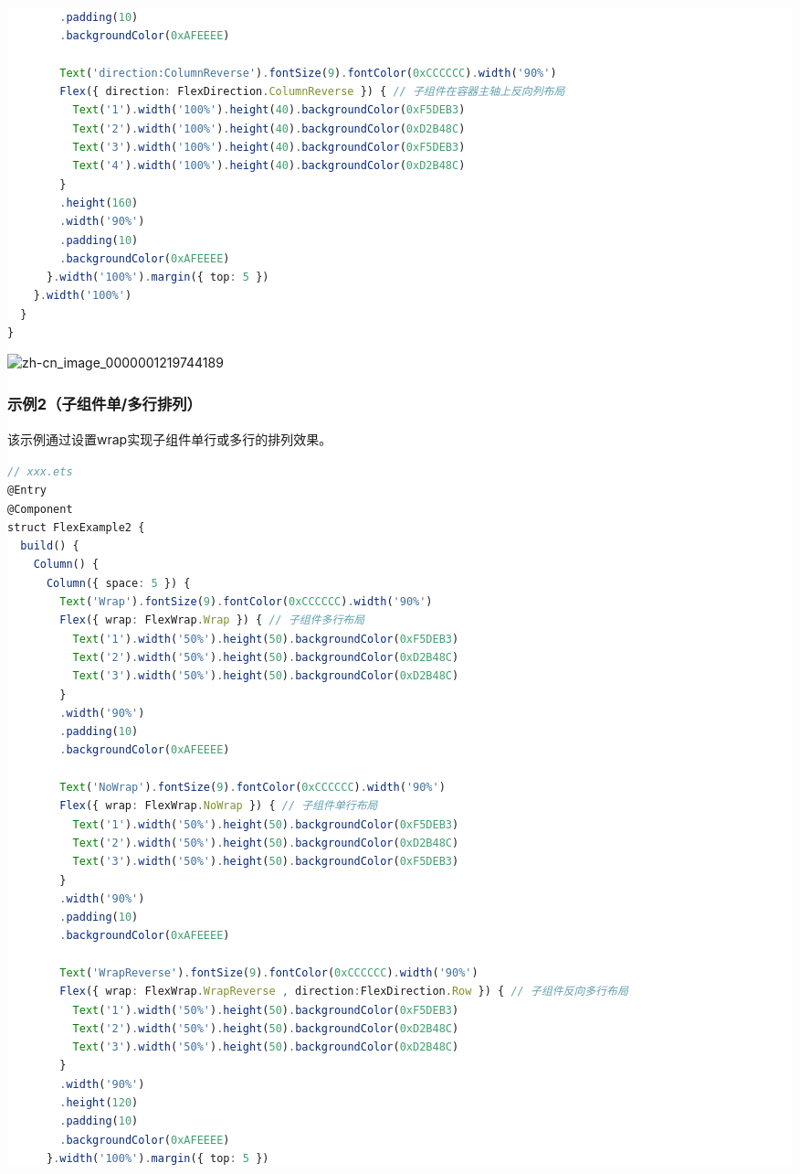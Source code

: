 ```ts
        .padding(10)
        .backgroundColor(0xAFEEEE)

        Text('direction:ColumnReverse').fontSize(9).fontColor(0xCCCCCC).width('90%')
        Flex({ direction: FlexDirection.ColumnReverse }) { // 子组件在容器主轴上反向列布局
          Text('1').width('100%').height(40).backgroundColor(0xF5DEB3)
          Text('2').width('100%').height(40).backgroundColor(0xD2B48C)
          Text('3').width('100%').height(40).backgroundColor(0xF5DEB3)
          Text('4').width('100%').height(40).backgroundColor(0xD2B48C)
        }
        .height(160)
        .width('90%')
        .padding(10)
        .backgroundColor(0xAFEEEE)
      }.width('100%').margin({ top: 5 })
    }.width('100%')
  }
}
```

![zh-cn_image_0000001219744189](figures/zh-cn_image_0000001219744189.PNG)

### 示例2（子组件单/多行排列）
该示例通过设置wrap实现子组件单行或多行的排列效果。
```ts
// xxx.ets
@Entry
@Component
struct FlexExample2 {
  build() {
    Column() {
      Column({ space: 5 }) {
        Text('Wrap').fontSize(9).fontColor(0xCCCCCC).width('90%')
        Flex({ wrap: FlexWrap.Wrap }) { // 子组件多行布局
          Text('1').width('50%').height(50).backgroundColor(0xF5DEB3)
          Text('2').width('50%').height(50).backgroundColor(0xD2B48C)
          Text('3').width('50%').height(50).backgroundColor(0xD2B48C)
        }
        .width('90%')
        .padding(10)
        .backgroundColor(0xAFEEEE)

        Text('NoWrap').fontSize(9).fontColor(0xCCCCCC).width('90%')
        Flex({ wrap: FlexWrap.NoWrap }) { // 子组件单行布局
          Text('1').width('50%').height(50).backgroundColor(0xF5DEB3)
          Text('2').width('50%').height(50).backgroundColor(0xD2B48C)
          Text('3').width('50%').height(50).backgroundColor(0xF5DEB3)
        }
        .width('90%')
        .padding(10)
        .backgroundColor(0xAFEEEE)

        Text('WrapReverse').fontSize(9).fontColor(0xCCCCCC).width('90%')
        Flex({ wrap: FlexWrap.WrapReverse , direction:FlexDirection.Row }) { // 子组件反向多行布局
          Text('1').width('50%').height(50).backgroundColor(0xF5DEB3)
          Text('2').width('50%').height(50).backgroundColor(0xD2B48C)
          Text('3').width('50%').height(50).backgroundColor(0xD2B48C)
        }
        .width('90%')
        .height(120)
        .padding(10)
        .backgroundColor(0xAFEEEE)
      }.width('100%').margin({ top: 5 })
```